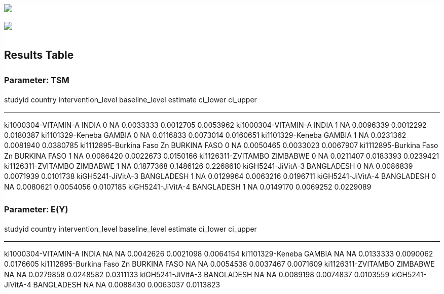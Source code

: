 

![](/tmp/bff4c5ec-828a-44fe-bdb2-559f74b1f9a5/dfbd52d9-6bd2-43bc-a788-1a3b5bce1cdb/REPORT_files/figure-html/plot_paf-1.png)

![](/tmp/bff4c5ec-828a-44fe-bdb2-559f74b1f9a5/dfbd52d9-6bd2-43bc-a788-1a3b5bce1cdb/REPORT_files/figure-html/plot_par-1.png)

## Results Table

### Parameter: TSM


studyid                     country        intervention_level   baseline_level     estimate    ci_lower    ci_upper
--------------------------  -------------  -------------------  ---------------  ----------  ----------  ----------
ki1000304-VITAMIN-A         INDIA          0                    NA                0.0033333   0.0012705   0.0053962
ki1000304-VITAMIN-A         INDIA          1                    NA                0.0096339   0.0012292   0.0180387
ki1101329-Keneba            GAMBIA         0                    NA                0.0116833   0.0073014   0.0160651
ki1101329-Keneba            GAMBIA         1                    NA                0.0231362   0.0081940   0.0380785
ki1112895-Burkina Faso Zn   BURKINA FASO   0                    NA                0.0050465   0.0033023   0.0067907
ki1112895-Burkina Faso Zn   BURKINA FASO   1                    NA                0.0086420   0.0022673   0.0150166
ki1126311-ZVITAMBO          ZIMBABWE       0                    NA                0.0211407   0.0183393   0.0239421
ki1126311-ZVITAMBO          ZIMBABWE       1                    NA                0.1877368   0.1486126   0.2268610
kiGH5241-JiVitA-3           BANGLADESH     0                    NA                0.0086839   0.0071939   0.0101738
kiGH5241-JiVitA-3           BANGLADESH     1                    NA                0.0129964   0.0063216   0.0196711
kiGH5241-JiVitA-4           BANGLADESH     0                    NA                0.0080621   0.0054056   0.0107185
kiGH5241-JiVitA-4           BANGLADESH     1                    NA                0.0149170   0.0069252   0.0229089


### Parameter: E(Y)


studyid                     country        intervention_level   baseline_level     estimate    ci_lower    ci_upper
--------------------------  -------------  -------------------  ---------------  ----------  ----------  ----------
ki1000304-VITAMIN-A         INDIA          NA                   NA                0.0042626   0.0021098   0.0064154
ki1101329-Keneba            GAMBIA         NA                   NA                0.0133333   0.0090062   0.0176605
ki1112895-Burkina Faso Zn   BURKINA FASO   NA                   NA                0.0054538   0.0037467   0.0071609
ki1126311-ZVITAMBO          ZIMBABWE       NA                   NA                0.0279858   0.0248582   0.0311133
kiGH5241-JiVitA-3           BANGLADESH     NA                   NA                0.0089198   0.0074837   0.0103559
kiGH5241-JiVitA-4           BANGLADESH     NA                   NA                0.0088430   0.0063037   0.0113823
